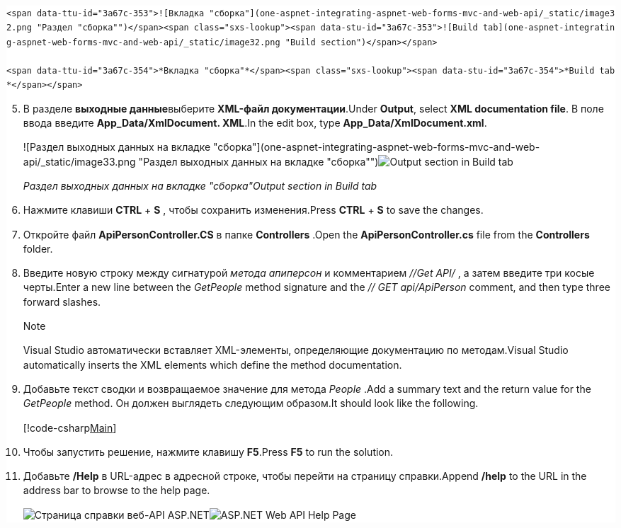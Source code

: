     <span data-ttu-id="3a67c-353">![Вкладка "сборка"](one-aspnet-integrating-aspnet-web-forms-mvc-and-web-api/_static/image32.png "Раздел "сборка"")</span><span class="sxs-lookup"><span data-stu-id="3a67c-353">![Build tab](one-aspnet-integrating-aspnet-web-forms-mvc-and-web-api/_static/image32.png "Build section")</span></span>

    <span data-ttu-id="3a67c-354">*Вкладка "сборка"*</span><span class="sxs-lookup"><span data-stu-id="3a67c-354">*Build tab*</span></span>
5. <span data-ttu-id="3a67c-355">В разделе **выходные данные**выберите **XML-файл документации**.</span><span class="sxs-lookup"><span data-stu-id="3a67c-355">Under **Output**, select **XML documentation file**.</span></span> <span data-ttu-id="3a67c-356">В поле ввода введите **App\_Data/XmlDocument. XML**.</span><span class="sxs-lookup"><span data-stu-id="3a67c-356">In the edit box, type **App\_Data/XmlDocument.xml**.</span></span>

    <span data-ttu-id="3a67c-357">![Раздел выходных данных на вкладке "сборка"](one-aspnet-integrating-aspnet-web-forms-mvc-and-web-api/_static/image33.png "Раздел выходных данных на вкладке "сборка"")</span><span class="sxs-lookup"><span data-stu-id="3a67c-357">![Output section in Build tab](one-aspnet-integrating-aspnet-web-forms-mvc-and-web-api/_static/image33.png "Output section in build tab")</span></span>

    <span data-ttu-id="3a67c-358">*Раздел выходных данных на вкладке "сборка"*</span><span class="sxs-lookup"><span data-stu-id="3a67c-358">*Output section in Build tab*</span></span>
6. <span data-ttu-id="3a67c-359">Нажмите клавиши **CTRL** + **S** , чтобы сохранить изменения.</span><span class="sxs-lookup"><span data-stu-id="3a67c-359">Press **CTRL** + **S** to save the changes.</span></span>
7. <span data-ttu-id="3a67c-360">Откройте файл **ApiPersonController.CS** в папке **Controllers** .</span><span class="sxs-lookup"><span data-stu-id="3a67c-360">Open the **ApiPersonController.cs** file from the **Controllers** folder.</span></span>
8. <span data-ttu-id="3a67c-361">Введите новую строку между сигнатурой *метода апиперсон* и комментарием *//Get API/* , а затем введите три косые черты.</span><span class="sxs-lookup"><span data-stu-id="3a67c-361">Enter a new line between the *GetPeople* method signature and the *// GET api/ApiPerson* comment, and then type three forward slashes.</span></span>

    > [!NOTE]
    > <span data-ttu-id="3a67c-362">Visual Studio автоматически вставляет XML-элементы, определяющие документацию по методам.</span><span class="sxs-lookup"><span data-stu-id="3a67c-362">Visual Studio automatically inserts the XML elements which define the method documentation.</span></span>
9. <span data-ttu-id="3a67c-363">Добавьте текст сводки и возвращаемое значение для метода *People* .</span><span class="sxs-lookup"><span data-stu-id="3a67c-363">Add a summary text and the return value for the *GetPeople* method.</span></span> <span data-ttu-id="3a67c-364">Он должен выглядеть следующим образом.</span><span class="sxs-lookup"><span data-stu-id="3a67c-364">It should look like the following.</span></span>

    [!code-csharp[Main](one-aspnet-integrating-aspnet-web-forms-mvc-and-web-api/samples/sample9.cs)]
10. <span data-ttu-id="3a67c-365">Чтобы запустить решение, нажмите клавишу **F5**.</span><span class="sxs-lookup"><span data-stu-id="3a67c-365">Press **F5** to run the solution.</span></span>
11. <span data-ttu-id="3a67c-366">Добавьте **/Help** в URL-адрес в адресной строке, чтобы перейти на страницу справки.</span><span class="sxs-lookup"><span data-stu-id="3a67c-366">Append **/help** to the URL in the address bar to browse to the help page.</span></span>

    <span data-ttu-id="3a67c-367">![Страница справки веб-API ASP.NET](one-aspnet-integrating-aspnet-web-forms-mvc-and-web-api/_static/image34.png "Страница справки веб-API ASP.NET")</span><span class="sxs-lookup"><span data-stu-id="3a67c-367">![ASP.NET Web API Help Page](one-aspnet-integrating-aspnet-web-forms-mvc-and-web-api/_static/image34.png "ASP.NET Web API Help Page")</span></span>
